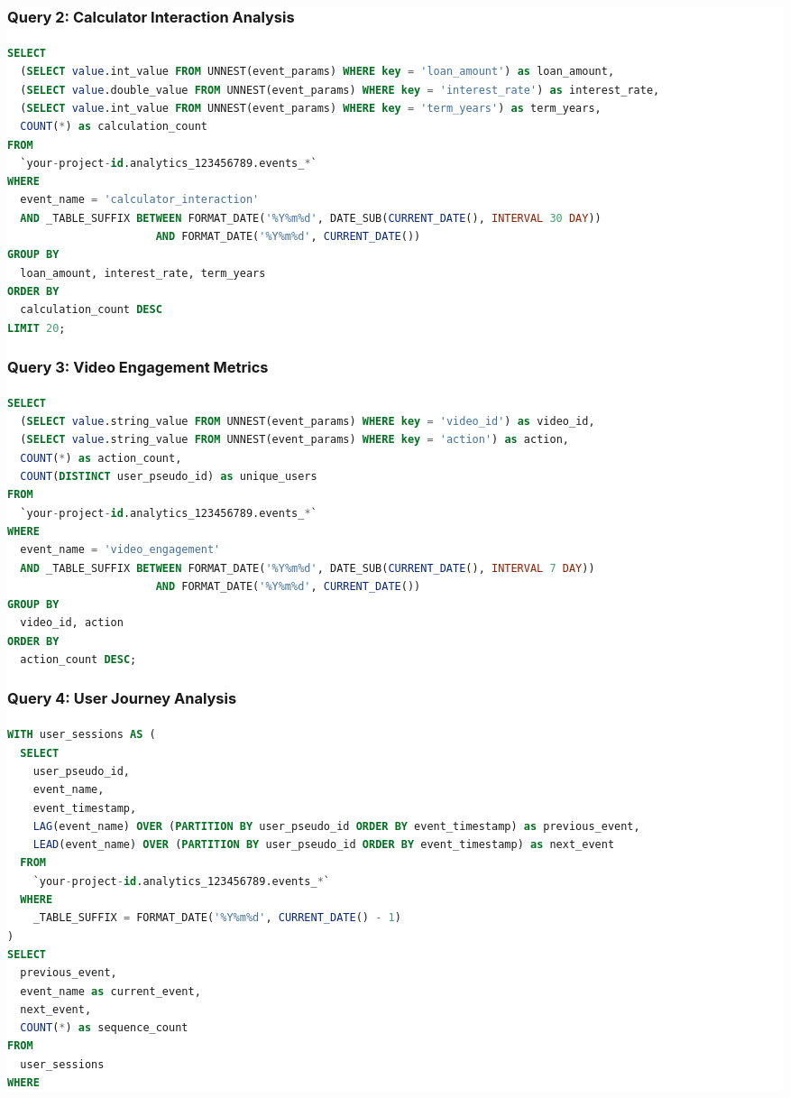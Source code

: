 ### Query 2: Calculator Interaction Analysis

```sql
SELECT
  (SELECT value.int_value FROM UNNEST(event_params) WHERE key = 'loan_amount') as loan_amount,
  (SELECT value.double_value FROM UNNEST(event_params) WHERE key = 'interest_rate') as interest_rate,
  (SELECT value.int_value FROM UNNEST(event_params) WHERE key = 'term_years') as term_years,
  COUNT(*) as calculation_count
FROM
  `your-project-id.analytics_123456789.events_*`
WHERE
  event_name = 'calculator_interaction'
  AND _TABLE_SUFFIX BETWEEN FORMAT_DATE('%Y%m%d', DATE_SUB(CURRENT_DATE(), INTERVAL 30 DAY))
                       AND FORMAT_DATE('%Y%m%d', CURRENT_DATE())
GROUP BY
  loan_amount, interest_rate, term_years
ORDER BY
  calculation_count DESC
LIMIT 20;
```

### Query 3: Video Engagement Metrics

```sql
SELECT
  (SELECT value.string_value FROM UNNEST(event_params) WHERE key = 'video_id') as video_id,
  (SELECT value.string_value FROM UNNEST(event_params) WHERE key = 'action') as action,
  COUNT(*) as action_count,
  COUNT(DISTINCT user_pseudo_id) as unique_users
FROM
  `your-project-id.analytics_123456789.events_*`
WHERE
  event_name = 'video_engagement'
  AND _TABLE_SUFFIX BETWEEN FORMAT_DATE('%Y%m%d', DATE_SUB(CURRENT_DATE(), INTERVAL 7 DAY))
                       AND FORMAT_DATE('%Y%m%d', CURRENT_DATE())
GROUP BY
  video_id, action
ORDER BY
  action_count DESC;
```

### Query 4: User Journey Analysis

```sql
WITH user_sessions AS (
  SELECT
    user_pseudo_id,
    event_name,
    event_timestamp,
    LAG(event_name) OVER (PARTITION BY user_pseudo_id ORDER BY event_timestamp) as previous_event,
    LEAD(event_name) OVER (PARTITION BY user_pseudo_id ORDER BY event_timestamp) as next_event
  FROM
    `your-project-id.analytics_123456789.events_*`
  WHERE
    _TABLE_SUFFIX = FORMAT_DATE('%Y%m%d', CURRENT_DATE() - 1)
)
SELECT
  previous_event,
  event_name as current_event,
  next_event,
  COUNT(*) as sequence_count
FROM
  user_sessions
WHERE
```